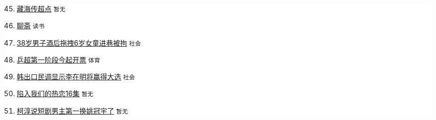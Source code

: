 45. [藏海传超点](https://m.weibo.cn/search?containerid=100103type%3D1%26t%3D10%26q%3D%E8%97%8F%E6%B5%B7%E4%BC%A0%E8%B6%85%E7%82%B9&stream_entry_id=31&isnewpage=1&extparam=seat%3D1%26flag%3D0%26stream_entry_id%3D31%26pos%3D43%26lcate%3D5001%26filter_type%3Drealtimehot%26dgr%3D0%26c_type%3D31%26q%3D%25E8%2597%258F%25E6%25B5%25B7%25E4%25BC%25A0%25E8%25B6%2585%25E7%2582%25B9%26realpos%3D44%26cate%3D5001%26band_rank%3D44%26display_time%3D1748949682%26pre_seqid%3D174894968296403123913143) `暂无` 

46. [聊斋](https://m.weibo.cn/search?containerid=100103type%3D1%26t%3D10%26q%3D%E8%81%8A%E6%96%8B&stream_entry_id=31&isnewpage=1&extparam=seat%3D1%26flag%3D0%26stream_entry_id%3D31%26pos%3D44%26lcate%3D5001%26filter_type%3Drealtimehot%26dgr%3D0%26c_type%3D31%26q%3D%25E8%2581%258A%25E6%2596%258B%26realpos%3D45%26cate%3D5001%26band_rank%3D45%26display_time%3D1748949682%26pre_seqid%3D174894968296403123913143) `读书` 

47. [38岁男子酒后拖拽6岁女童进巷被拘](https://m.weibo.cn/search?containerid=100103type%3D1%26t%3D10%26q%3D%2338%E5%B2%81%E7%94%B7%E5%AD%90%E9%85%92%E5%90%8E%E6%8B%96%E6%8B%BD6%E5%B2%81%E5%A5%B3%E7%AB%A5%E8%BF%9B%E5%B7%B7%E8%A2%AB%E6%8B%98%23&stream_entry_id=31&isnewpage=1&extparam=seat%3D1%26flag%3D0%26stream_entry_id%3D31%26pos%3D45%26lcate%3D5001%26filter_type%3Drealtimehot%26dgr%3D0%26c_type%3D31%26q%3D%252338%25E5%25B2%2581%25E7%2594%25B7%25E5%25AD%2590%25E9%2585%2592%25E5%2590%258E%25E6%258B%2596%25E6%258B%25BD6%25E5%25B2%2581%25E5%25A5%25B3%25E7%25AB%25A5%25E8%25BF%259B%25E5%25B7%25B7%25E8%25A2%25AB%25E6%258B%2598%2523%26realpos%3D46%26cate%3D5001%26band_rank%3D46%26display_time%3D1748949682%26pre_seqid%3D174894968296403123913143) `社会` 

48. [乒超第一阶段今起开票](https://m.weibo.cn/search?containerid=100103type%3D1%26t%3D10%26q%3D%23%E4%B9%92%E8%B6%85%E7%AC%AC%E4%B8%80%E9%98%B6%E6%AE%B5%E4%BB%8A%E8%B5%B7%E5%BC%80%E7%A5%A8%23&stream_entry_id=31&isnewpage=1&extparam=seat%3D1%26flag%3D1%26stream_entry_id%3D31%26pos%3D46%26lcate%3D5001%26filter_type%3Drealtimehot%26dgr%3D0%26c_type%3D31%26q%3D%2523%25E4%25B9%2592%25E8%25B6%2585%25E7%25AC%25AC%25E4%25B8%2580%25E9%2598%25B6%25E6%25AE%25B5%25E4%25BB%258A%25E8%25B5%25B7%25E5%25BC%2580%25E7%25A5%25A8%2523%26realpos%3D47%26cate%3D5001%26band_rank%3D47%26display_time%3D1748949682%26pre_seqid%3D174894968296403123913143) `体育` 

49. [韩出口民调显示李在明将赢得大选](https://m.weibo.cn/search?containerid=100103type%3D1%26t%3D10%26q%3D%23%E9%9F%A9%E5%87%BA%E5%8F%A3%E6%B0%91%E8%B0%83%E6%98%BE%E7%A4%BA%E6%9D%8E%E5%9C%A8%E6%98%8E%E5%B0%86%E8%B5%A2%E5%BE%97%E5%A4%A7%E9%80%89%23&stream_entry_id=31&isnewpage=1&extparam=seat%3D1%26flag%3D1%26stream_entry_id%3D31%26pos%3D47%26lcate%3D5001%26filter_type%3Drealtimehot%26dgr%3D0%26c_type%3D31%26q%3D%2523%25E9%259F%25A9%25E5%2587%25BA%25E5%258F%25A3%25E6%25B0%2591%25E8%25B0%2583%25E6%2598%25BE%25E7%25A4%25BA%25E6%259D%258E%25E5%259C%25A8%25E6%2598%258E%25E5%25B0%2586%25E8%25B5%25A2%25E5%25BE%2597%25E5%25A4%25A7%25E9%2580%2589%2523%26realpos%3D48%26cate%3D5001%26band_rank%3D48%26display_time%3D1748949682%26pre_seqid%3D174894968296403123913143) `社会` 

50. [陷入我们的热恋16集](https://m.weibo.cn/search?containerid=100103type%3D1%26t%3D10%26q%3D%E9%99%B7%E5%85%A5%E6%88%91%E4%BB%AC%E7%9A%84%E7%83%AD%E6%81%8B16%E9%9B%86&stream_entry_id=31&isnewpage=1&extparam=seat%3D1%26flag%3D1%26stream_entry_id%3D31%26pos%3D48%26lcate%3D5001%26filter_type%3Drealtimehot%26dgr%3D0%26c_type%3D31%26q%3D%25E9%2599%25B7%25E5%2585%25A5%25E6%2588%2591%25E4%25BB%25AC%25E7%259A%2584%25E7%2583%25AD%25E6%2581%258B16%25E9%259B%2586%26realpos%3D49%26cate%3D5001%26band_rank%3D49%26display_time%3D1748949682%26pre_seqid%3D174894968296403123913143) `暂无` 

51. [柯淳说短剧男主第一换姚冠宇了](https://m.weibo.cn/search?containerid=100103type%3D1%26t%3D10%26q%3D%E6%9F%AF%E6%B7%B3%E8%AF%B4%E7%9F%AD%E5%89%A7%E7%94%B7%E4%B8%BB%E7%AC%AC%E4%B8%80%E6%8D%A2%E5%A7%9A%E5%86%A0%E5%AE%87%E4%BA%86&stream_entry_id=31&isnewpage=1&extparam=seat%3D1%26flag%3D0%26stream_entry_id%3D31%26pos%3D49%26lcate%3D5001%26filter_type%3Drealtimehot%26dgr%3D0%26c_type%3D31%26q%3D%25E6%259F%25AF%25E6%25B7%25B3%25E8%25AF%25B4%25E7%259F%25AD%25E5%2589%25A7%25E7%2594%25B7%25E4%25B8%25BB%25E7%25AC%25AC%25E4%25B8%2580%25E6%258D%25A2%25E5%25A7%259A%25E5%2586%25A0%25E5%25AE%2587%25E4%25BA%2586%26realpos%3D50%26cate%3D5001%26band_rank%3D50%26display_time%3D1748949682%26pre_seqid%3D174894968296403123913143) `暂无` 
